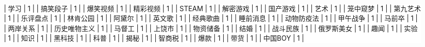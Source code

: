 | 学习 | 1 |
| 搞笑段子 | 1 |
| 爆笑视频 | 1 |
| 精彩视频 | 1 |
| STEAM | 1 |
| 解密游戏 | 1 |
| 国产游戏 | 1 |
| 艺术 | 1 |
| 笼中窥梦 | 1 |
| 第九艺术 | 1 |
| 乐评盘点 | 1 |
| 林肯公园 | 1 |
| 阿黛尔 | 1 |
| 英文歌 | 1 |
| 经典歌曲 | 1 |
| 睡前消息 | 1 |
| 动物防疫法 | 1 |
| 甲午战争 | 1 |
| 马前卒 | 1 |
| 两岸关系 | 1 |
| 历史唯物主义 | 1 |
| 马督工 | 1 |
| 上饶市 | 1 |
| 物资储备 | 1 |
| 结婚 | 1 |
| 战斗民族 | 1 |
| 俄罗斯美女 | 1 |
| 趣闻 | 1 |
| 实验 | 1 |
| 知识 | 1 |
| 黑科技 | 1 |
| 科普 | 1 |
| 揭秘 | 1 |
| 智商税 | 1 |
| 爆款 | 1 |
| 带货 | 1 |
| 中国BOY | 1 |